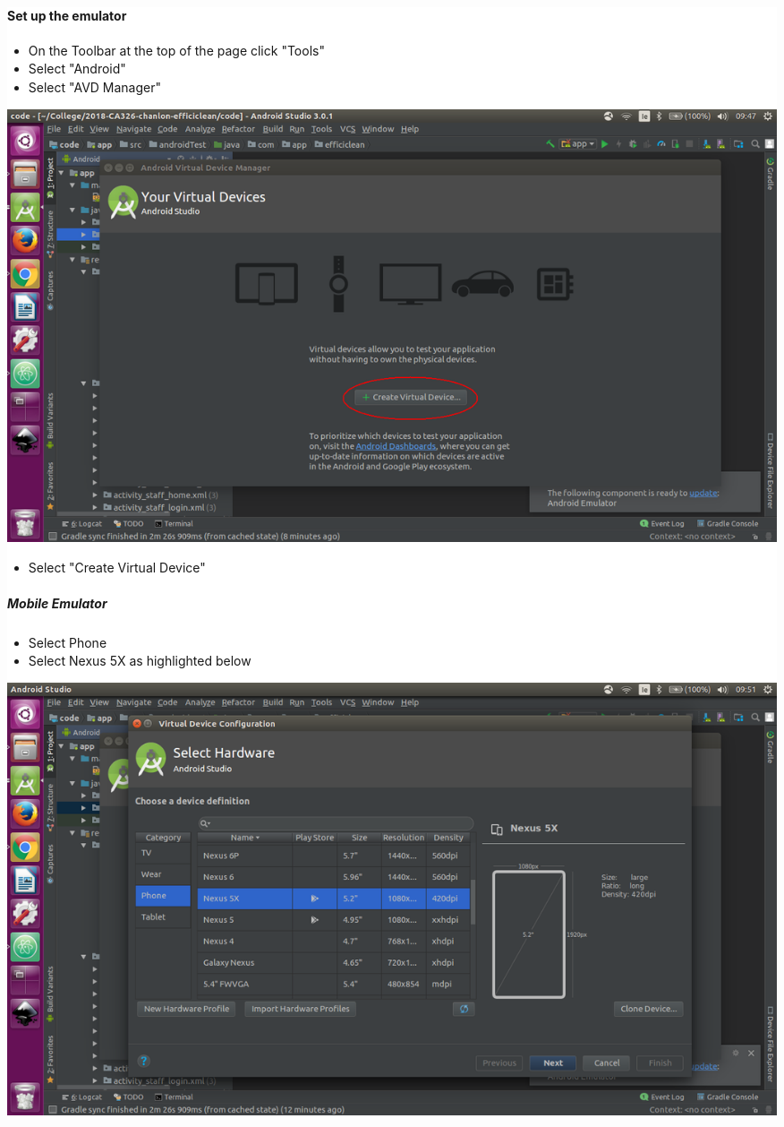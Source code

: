 #### Set up the emulator

- On the Toolbar at the top of the page click "Tools"
- Select "Android"
- Select "AVD Manager"

![](media/androidstudiostep3.png)

- Select "Create Virtual Device"

##### Mobile Emulator

- Select Phone
- Select Nexus 5X as highlighted below

![](media/androidstudiostep4.png)
